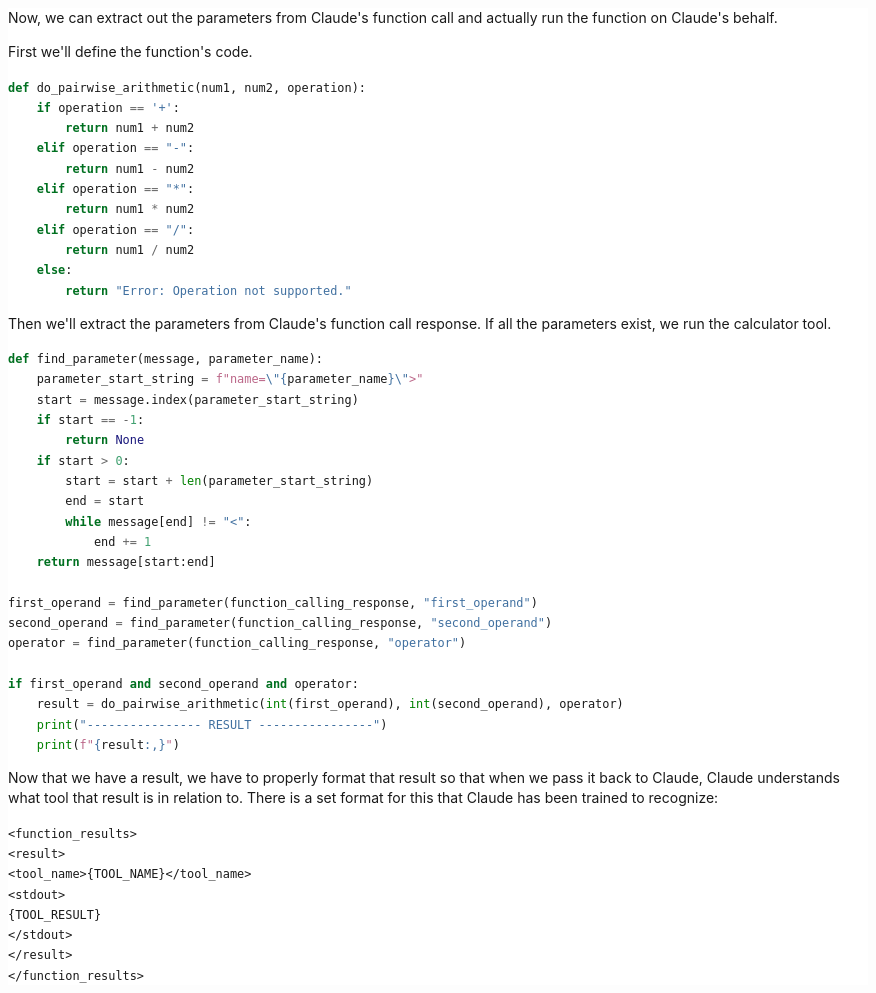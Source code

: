 Now, we can extract out the parameters from Claude's function call and actually run the function on Claude's behalf.

First we'll define the function's code.


```python
def do_pairwise_arithmetic(num1, num2, operation):
    if operation == '+':
        return num1 + num2
    elif operation == "-":
        return num1 - num2
    elif operation == "*":
        return num1 * num2
    elif operation == "/":
        return num1 / num2
    else:
        return "Error: Operation not supported."
```

Then we'll extract the parameters from Claude's function call response. If all the parameters exist, we run the calculator tool.


```python
def find_parameter(message, parameter_name):
    parameter_start_string = f"name=\"{parameter_name}\">"
    start = message.index(parameter_start_string)
    if start == -1:
        return None
    if start > 0:
        start = start + len(parameter_start_string)
        end = start
        while message[end] != "<":
            end += 1
    return message[start:end]

first_operand = find_parameter(function_calling_response, "first_operand")
second_operand = find_parameter(function_calling_response, "second_operand")
operator = find_parameter(function_calling_response, "operator")

if first_operand and second_operand and operator:
    result = do_pairwise_arithmetic(int(first_operand), int(second_operand), operator)
    print("---------------- RESULT ----------------")
    print(f"{result:,}")
```

Now that we have a result, we have to properly format that result so that when we pass it back to Claude, Claude understands what tool that result is in relation to. There is a set format for this that Claude has been trained to recognize:
```
<function_results>
<result>
<tool_name>{TOOL_NAME}</tool_name>
<stdout>
{TOOL_RESULT}
</stdout>
</result>
</function_results>
```
